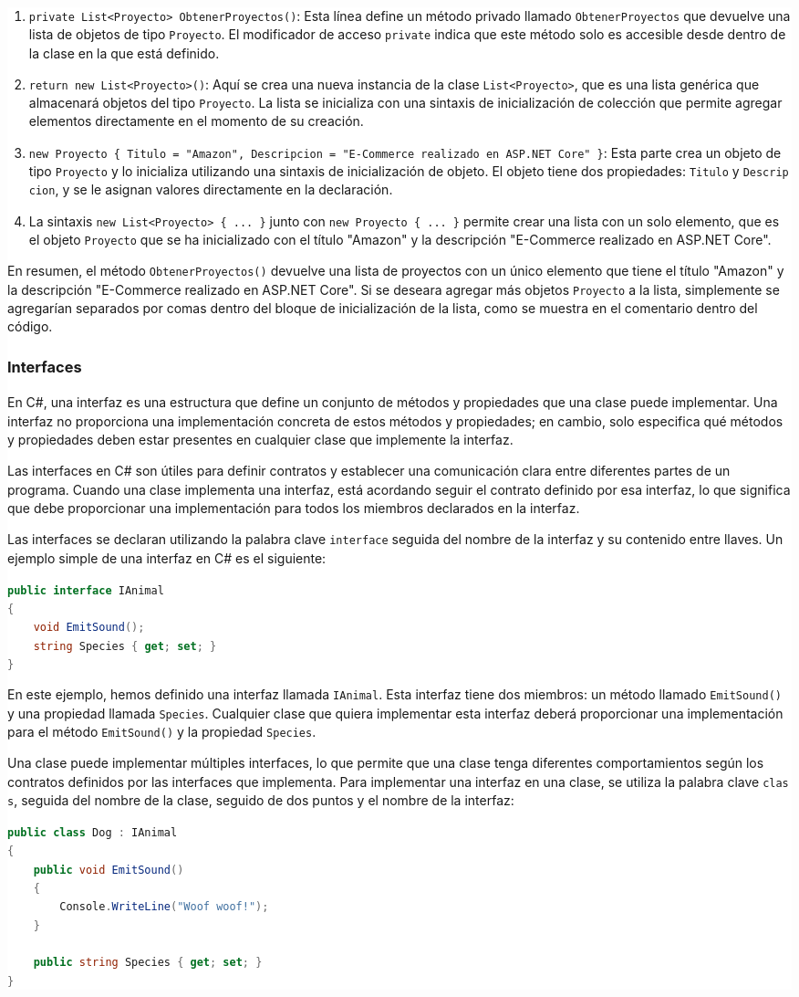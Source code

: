 1. `private List<Proyecto> ObtenerProyectos()`: Esta línea define un método privado llamado `ObtenerProyectos` que devuelve una lista de objetos de tipo `Proyecto`. El modificador de acceso `private` indica que este método solo es accesible desde dentro de la clase en la que está definido.

2. `return new List<Proyecto>()`: Aquí se crea una nueva instancia de la clase `List<Proyecto>`, que es una lista genérica que almacenará objetos del tipo `Proyecto`. La lista se inicializa con una sintaxis de inicialización de colección que permite agregar elementos directamente en el momento de su creación.

3. `new Proyecto { Titulo = "Amazon", Descripcion = "E-Commerce realizado en ASP.NET Core" }`: Esta parte crea un objeto de tipo `Proyecto` y lo inicializa utilizando una sintaxis de inicialización de objeto. El objeto tiene dos propiedades: `Titulo` y `Descripcion`, y se le asignan valores directamente en la declaración.

4. La sintaxis `new List<Proyecto> { ... }` junto con `new Proyecto { ... }` permite crear una lista con un solo elemento, que es el objeto `Proyecto` que se ha inicializado con el título "Amazon" y la descripción "E-Commerce realizado en ASP.NET Core".

En resumen, el método `ObtenerProyectos()` devuelve una lista de proyectos con un único elemento que tiene el título "Amazon" y la descripción "E-Commerce realizado en ASP.NET Core". Si se deseara agregar más objetos `Proyecto` a la lista, simplemente se agregarían separados por comas dentro del bloque de inicialización de la lista, como se muestra en el comentario dentro del código.

### Interfaces
En C#, una interfaz es una estructura que define un conjunto de métodos y propiedades que una clase puede implementar. Una interfaz no proporciona una implementación concreta de estos métodos y propiedades; en cambio, solo especifica qué métodos y propiedades deben estar presentes en cualquier clase que implemente la interfaz.

Las interfaces en C# son útiles para definir contratos y establecer una comunicación clara entre diferentes partes de un programa. Cuando una clase implementa una interfaz, está acordando seguir el contrato definido por esa interfaz, lo que significa que debe proporcionar una implementación para todos los miembros declarados en la interfaz.

Las interfaces se declaran utilizando la palabra clave `interface` seguida del nombre de la interfaz y su contenido entre llaves. Un ejemplo simple de una interfaz en C# es el siguiente:

```csharp
public interface IAnimal
{
    void EmitSound();
    string Species { get; set; }
}
```

En este ejemplo, hemos definido una interfaz llamada `IAnimal`. Esta interfaz tiene dos miembros: un método llamado `EmitSound()` y una propiedad llamada `Species`. Cualquier clase que quiera implementar esta interfaz deberá proporcionar una implementación para el método `EmitSound()` y la propiedad `Species`.

Una clase puede implementar múltiples interfaces, lo que permite que una clase tenga diferentes comportamientos según los contratos definidos por las interfaces que implementa. Para implementar una interfaz en una clase, se utiliza la palabra clave `class`, seguida del nombre de la clase, seguido de dos puntos y el nombre de la interfaz:

```csharp
public class Dog : IAnimal
{
    public void EmitSound()
    {
        Console.WriteLine("Woof woof!");
    }

    public string Species { get; set; }
}
```

